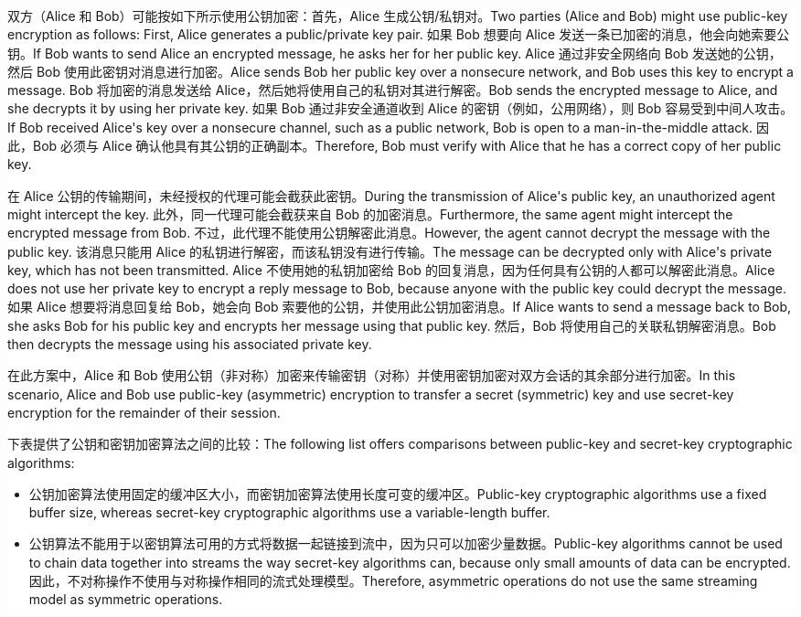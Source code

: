 <span data-ttu-id="c6d7b-191">双方（Alice 和 Bob）可能按如下所示使用公钥加密：首先，Alice 生成公钥/私钥对。</span><span class="sxs-lookup"><span data-stu-id="c6d7b-191">Two parties (Alice and Bob) might use public-key encryption as follows: First, Alice generates a public/private key pair.</span></span> <span data-ttu-id="c6d7b-192">如果 Bob 想要向 Alice 发送一条已加密的消息，他会向她索要公钥。</span><span class="sxs-lookup"><span data-stu-id="c6d7b-192">If Bob wants to send Alice an encrypted message, he asks her for her public key.</span></span> <span data-ttu-id="c6d7b-193">Alice 通过非安全网络向 Bob 发送她的公钥，然后 Bob 使用此密钥对消息进行加密。</span><span class="sxs-lookup"><span data-stu-id="c6d7b-193">Alice sends Bob her public key over a nonsecure network, and Bob uses this key to encrypt a message.</span></span> <span data-ttu-id="c6d7b-194">Bob 将加密的消息发送给 Alice，然后她将使用自己的私钥对其进行解密。</span><span class="sxs-lookup"><span data-stu-id="c6d7b-194">Bob sends the encrypted message to Alice, and she decrypts it by using her private key.</span></span> <span data-ttu-id="c6d7b-195">如果 Bob 通过非安全通道收到 Alice 的密钥（例如，公用网络），则 Bob 容易受到中间人攻击。</span><span class="sxs-lookup"><span data-stu-id="c6d7b-195">If Bob received Alice's key over a nonsecure channel, such as a public network, Bob is open to a man-in-the-middle attack.</span></span> <span data-ttu-id="c6d7b-196">因此，Bob 必须与 Alice 确认他具有其公钥的正确副本。</span><span class="sxs-lookup"><span data-stu-id="c6d7b-196">Therefore, Bob must verify with Alice that he has a correct copy of her public key.</span></span>

<span data-ttu-id="c6d7b-197">在 Alice 公钥的传输期间，未经授权的代理可能会截获此密钥。</span><span class="sxs-lookup"><span data-stu-id="c6d7b-197">During the transmission of Alice's public key, an unauthorized agent might intercept the key.</span></span> <span data-ttu-id="c6d7b-198">此外，同一代理可能会截获来自 Bob 的加密消息。</span><span class="sxs-lookup"><span data-stu-id="c6d7b-198">Furthermore, the same agent might intercept the encrypted message from Bob.</span></span> <span data-ttu-id="c6d7b-199">不过，此代理不能使用公钥解密此消息。</span><span class="sxs-lookup"><span data-stu-id="c6d7b-199">However, the agent cannot decrypt the message with the public key.</span></span> <span data-ttu-id="c6d7b-200">该消息只能用 Alice 的私钥进行解密，而该私钥没有进行传输。</span><span class="sxs-lookup"><span data-stu-id="c6d7b-200">The message can be decrypted only with Alice's private key, which has not been transmitted.</span></span> <span data-ttu-id="c6d7b-201">Alice 不使用她的私钥加密给 Bob 的回复消息，因为任何具有公钥的人都可以解密此消息。</span><span class="sxs-lookup"><span data-stu-id="c6d7b-201">Alice does not use her private key to encrypt a reply message to Bob, because anyone with the public key could decrypt the message.</span></span> <span data-ttu-id="c6d7b-202">如果 Alice 想要将消息回复给 Bob，她会向 Bob 索要他的公钥，并使用此公钥加密消息。</span><span class="sxs-lookup"><span data-stu-id="c6d7b-202">If Alice wants to send a message back to Bob, she asks Bob for his public key and encrypts her message using that public key.</span></span> <span data-ttu-id="c6d7b-203">然后，Bob 将使用自己的关联私钥解密消息。</span><span class="sxs-lookup"><span data-stu-id="c6d7b-203">Bob then decrypts the message using his associated private key.</span></span>

<span data-ttu-id="c6d7b-204">在此方案中，Alice 和 Bob 使用公钥（非对称）加密来传输密钥（对称）并使用密钥加密对双方会话的其余部分进行加密。</span><span class="sxs-lookup"><span data-stu-id="c6d7b-204">In this scenario, Alice and Bob use public-key (asymmetric) encryption to transfer a secret (symmetric) key and use secret-key encryption for the remainder of their session.</span></span>

<span data-ttu-id="c6d7b-205">下表提供了公钥和密钥加密算法之间的比较：</span><span class="sxs-lookup"><span data-stu-id="c6d7b-205">The following list offers comparisons between public-key and secret-key cryptographic algorithms:</span></span>

- <span data-ttu-id="c6d7b-206">公钥加密算法使用固定的缓冲区大小，而密钥加密算法使用长度可变的缓冲区。</span><span class="sxs-lookup"><span data-stu-id="c6d7b-206">Public-key cryptographic algorithms use a fixed buffer size, whereas secret-key cryptographic algorithms use a variable-length buffer.</span></span>

- <span data-ttu-id="c6d7b-207">公钥算法不能用于以密钥算法可用的方式将数据一起链接到流中，因为只可以加密少量数据。</span><span class="sxs-lookup"><span data-stu-id="c6d7b-207">Public-key algorithms cannot be used to chain data together into streams the way secret-key algorithms can, because only small amounts of data can be encrypted.</span></span> <span data-ttu-id="c6d7b-208">因此，不对称操作不使用与对称操作相同的流式处理模型。</span><span class="sxs-lookup"><span data-stu-id="c6d7b-208">Therefore, asymmetric operations do not use the same streaming model as symmetric operations.</span></span>
